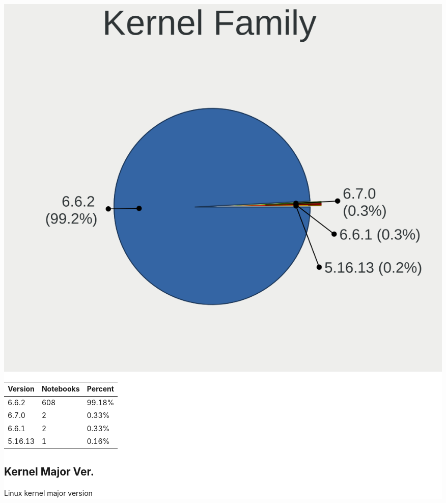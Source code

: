 ![Kernel Family](./images/pie_chart/os_kernel_family.svg)


| Version | Notebooks | Percent |
|---------|-----------|---------|
| 6.6.2   | 608       | 99.18%  |
| 6.7.0   | 2         | 0.33%   |
| 6.6.1   | 2         | 0.33%   |
| 5.16.13 | 1         | 0.16%   |

Kernel Major Ver.
-----------------

Linux kernel major version
